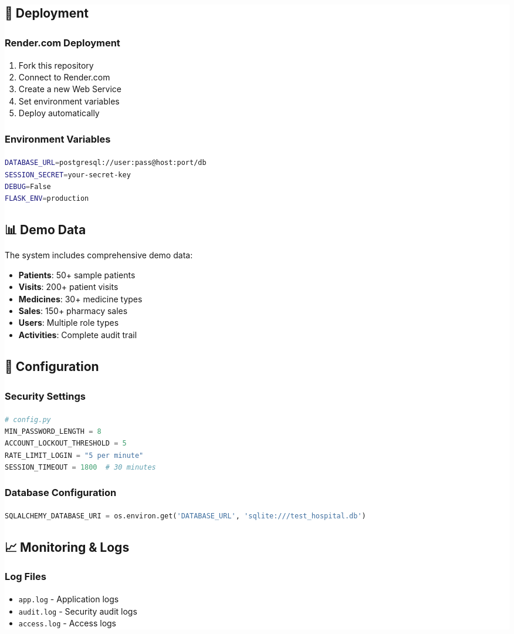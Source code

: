 ## 🚀 Deployment

### Render.com Deployment
1. Fork this repository
2. Connect to Render.com
3. Create a new Web Service
4. Set environment variables
5. Deploy automatically

### Environment Variables
```bash
DATABASE_URL=postgresql://user:pass@host:port/db
SESSION_SECRET=your-secret-key
DEBUG=False
FLASK_ENV=production
```

## 📊 Demo Data

The system includes comprehensive demo data:
- **Patients**: 50+ sample patients
- **Visits**: 200+ patient visits
- **Medicines**: 30+ medicine types
- **Sales**: 150+ pharmacy sales
- **Users**: Multiple role types
- **Activities**: Complete audit trail

## 🔧 Configuration

### Security Settings
```python
# config.py
MIN_PASSWORD_LENGTH = 8
ACCOUNT_LOCKOUT_THRESHOLD = 5
RATE_LIMIT_LOGIN = "5 per minute"
SESSION_TIMEOUT = 1800  # 30 minutes
```

### Database Configuration
```python
SQLALCHEMY_DATABASE_URI = os.environ.get('DATABASE_URL', 'sqlite:///test_hospital.db')
```

## 📈 Monitoring & Logs

### Log Files
- `app.log` - Application logs
- `audit.log` - Security audit logs
- `access.log` - Access logs
